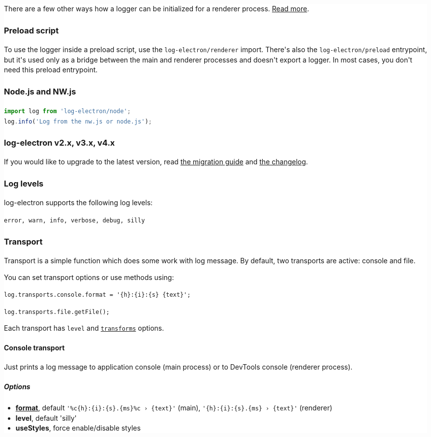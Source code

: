 There are a few other ways how a logger can be initialized for a renderer
process. [Read more](docs/initialize.md).

### Preload script

To use the logger inside a preload script, use the 
`log-electron/renderer` import. 
There's also the `log-electron/preload` entrypoint, but it's used only as a 
bridge between the main and renderer processes and doesn't export a logger. In
most cases, you don't need this preload entrypoint.

### Node.js and NW.js

```typescript
import log from 'log-electron/node';
log.info('Log from the nw.js or node.js');
```

### log-electron v2.x, v3.x, v4.x

If you would like to upgrade to the latest version, read
[the migration guide](docs/migration.md) and [the changelog](CHANGELOG.md).

### Log levels

log-electron supports the following log levels:

    error, warn, info, verbose, debug, silly

### Transport

Transport is a simple function which does some work with log message.
By default, two transports are active: console and file.

You can set transport options or use methods using:

`log.transports.console.format = '{h}:{i}:{s} {text}';`

`log.transports.file.getFile();`

Each transport has `level` and 
[`transforms`](docs/extend.md#transforms) options.

#### Console transport

Just prints a log message to application console (main process) or to
DevTools console (renderer process).

##### Options

 - **[format](docs/transports/format.md)**, default
   `'%c{h}:{i}:{s}.{ms}%c › {text}'` (main),
   `'{h}:{i}:{s}.{ms} › {text}'` (renderer)
 - **level**, default 'silly'
 - **useStyles**, force enable/disable styles
